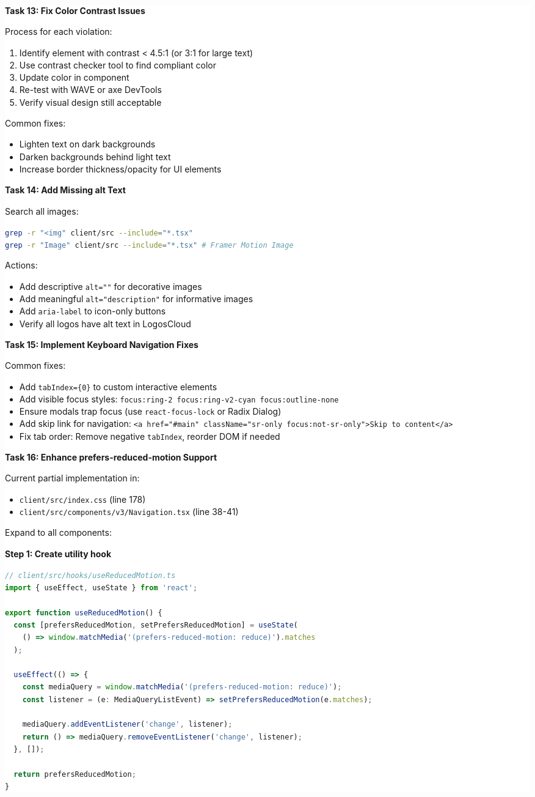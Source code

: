 **Task 13: Fix Color Contrast Issues**

Process for each violation:
1. Identify element with contrast < 4.5:1 (or 3:1 for large text)
2. Use contrast checker tool to find compliant color
3. Update color in component
4. Re-test with WAVE or axe DevTools
5. Verify visual design still acceptable

Common fixes:
- Lighten text on dark backgrounds
- Darken backgrounds behind light text
- Increase border thickness/opacity for UI elements

**Task 14: Add Missing alt Text**

Search all images:
```bash
grep -r "<img" client/src --include="*.tsx"
grep -r "Image" client/src --include="*.tsx" # Framer Motion Image
```

Actions:
- Add descriptive `alt=""` for decorative images
- Add meaningful `alt="description"` for informative images
- Add `aria-label` to icon-only buttons
- Verify all logos have alt text in LogosCloud

**Task 15: Implement Keyboard Navigation Fixes**

Common fixes:
- Add `tabIndex={0}` to custom interactive elements
- Add visible focus styles: `focus:ring-2 focus:ring-v2-cyan focus:outline-none`
- Ensure modals trap focus (use `react-focus-lock` or Radix Dialog)
- Add skip link for navigation: `<a href="#main" className="sr-only focus:not-sr-only">Skip to content</a>`
- Fix tab order: Remove negative `tabIndex`, reorder DOM if needed

**Task 16: Enhance prefers-reduced-motion Support**

Current partial implementation in:
- `client/src/index.css` (line 178)
- `client/src/components/v3/Navigation.tsx` (line 38-41)

Expand to all components:

**Step 1: Create utility hook**
```typescript
// client/src/hooks/useReducedMotion.ts
import { useEffect, useState } from 'react';

export function useReducedMotion() {
  const [prefersReducedMotion, setPrefersReducedMotion] = useState(
    () => window.matchMedia('(prefers-reduced-motion: reduce)').matches
  );

  useEffect(() => {
    const mediaQuery = window.matchMedia('(prefers-reduced-motion: reduce)');
    const listener = (e: MediaQueryListEvent) => setPrefersReducedMotion(e.matches);

    mediaQuery.addEventListener('change', listener);
    return () => mediaQuery.removeEventListener('change', listener);
  }, []);

  return prefersReducedMotion;
}
```
